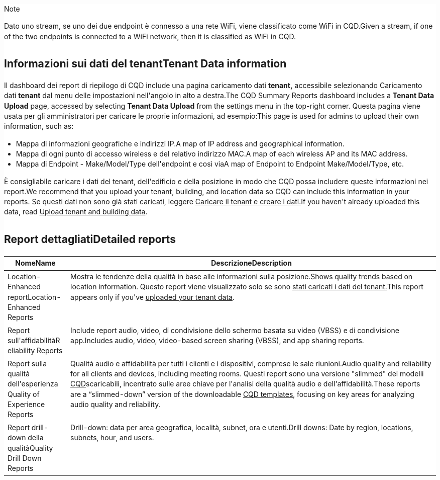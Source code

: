 > [!NOTE]
> <span data-ttu-id="2b7e6-282">Dato uno stream, se uno dei due endpoint è connesso a una rete WiFi, viene classificato come WiFi in CQD.</span><span class="sxs-lookup"><span data-stu-id="2b7e6-282">Given a stream, if one of the two endpoints is connected to a WiFi network, then it is classified as WiFi in CQD.</span></span>
  
  
## <a name="tenant-data-information"></a><span data-ttu-id="2b7e6-283">Informazioni sui dati del tenant</span><span class="sxs-lookup"><span data-stu-id="2b7e6-283">Tenant Data information</span></span>

<span data-ttu-id="2b7e6-284">Il dashboard dei report di riepilogo di CQD include una pagina caricamento dati **tenant,** accessibile selezionando Caricamento dati **tenant** dal menu delle impostazioni nell'angolo in alto a destra.</span><span class="sxs-lookup"><span data-stu-id="2b7e6-284">The CQD Summary Reports dashboard includes a **Tenant Data Upload** page, accessed by selecting **Tenant Data Upload** from the settings menu in the top-right corner.</span></span> <span data-ttu-id="2b7e6-285">Questa pagina viene usata per gli amministratori per caricare le proprie informazioni, ad esempio:</span><span class="sxs-lookup"><span data-stu-id="2b7e6-285">This page is used for admins to upload their own information, such as:</span></span>

- <span data-ttu-id="2b7e6-286">Mappa di informazioni geografiche e indirizzi IP.</span><span class="sxs-lookup"><span data-stu-id="2b7e6-286">A map of IP address and geographical information.</span></span>
- <span data-ttu-id="2b7e6-287">Mappa di ogni punto di accesso wireless e del relativo indirizzo MAC.</span><span class="sxs-lookup"><span data-stu-id="2b7e6-287">A map of each wireless AP and its MAC address.</span></span>
- <span data-ttu-id="2b7e6-288">Mappa di Endpoint - Make/Model/Type dell'endpoint e così via</span><span class="sxs-lookup"><span data-stu-id="2b7e6-288">A map of Endpoint to Endpoint Make/Model/Type, etc.</span></span>
  
<span data-ttu-id="2b7e6-289">È consigliabile caricare i dati del tenant, dell'edificio e della posizione in modo che CQD possa includere queste informazioni nei report.</span><span class="sxs-lookup"><span data-stu-id="2b7e6-289">We recommend that you upload your tenant, building, and location data so CQD can include this information in your reports.</span></span> <span data-ttu-id="2b7e6-290">Se questi dati non sono già stati caricati, leggere [Caricare il tenant e creare i dati.](CQD-upload-tenant-building-data.md)</span><span class="sxs-lookup"><span data-stu-id="2b7e6-290">If you haven't already uploaded this data, read [Upload tenant and building data](CQD-upload-tenant-building-data.md).</span></span> 


## <a name="detailed-reports"></a><span data-ttu-id="2b7e6-291">Report dettagliati</span><span class="sxs-lookup"><span data-stu-id="2b7e6-291">Detailed reports</span></span>

| <span data-ttu-id="2b7e6-292">Nome</span><span class="sxs-lookup"><span data-stu-id="2b7e6-292">Name</span></span> | <span data-ttu-id="2b7e6-293">Descrizione</span><span class="sxs-lookup"><span data-stu-id="2b7e6-293">Description</span></span> |
|---------|---------|
|<span data-ttu-id="2b7e6-294">Location-Enhanced report</span><span class="sxs-lookup"><span data-stu-id="2b7e6-294">Location-Enhanced Reports</span></span>     |<span data-ttu-id="2b7e6-295">Mostra le tendenze della qualità in base alle informazioni sulla posizione.</span><span class="sxs-lookup"><span data-stu-id="2b7e6-295">Shows quality trends based on location information.</span></span> <span data-ttu-id="2b7e6-296">Questo report viene visualizzato solo se sono [stati caricati i dati del tenant.](CQD-upload-tenant-building-data.md)</span><span class="sxs-lookup"><span data-stu-id="2b7e6-296">This report appears only if you've [uploaded your tenant data](CQD-upload-tenant-building-data.md).</span></span>        |
|<span data-ttu-id="2b7e6-297">Report sull'affidabilità</span><span class="sxs-lookup"><span data-stu-id="2b7e6-297">Reliability Reports</span></span>     |<span data-ttu-id="2b7e6-298">Include report audio, video, di condivisione dello schermo basata su video (VBSS) e di condivisione app.</span><span class="sxs-lookup"><span data-stu-id="2b7e6-298">Includes audio, video, video-based screen sharing (VBSS), and app sharing reports.</span></span>        |
|<span data-ttu-id="2b7e6-299">Report sulla qualità dell'esperienza</span><span class="sxs-lookup"><span data-stu-id="2b7e6-299">Quality of Experience Reports</span></span>     |<span data-ttu-id="2b7e6-300">Qualità audio e affidabilità per tutti i clienti e i dispositivi, comprese le sale riunioni.</span><span class="sxs-lookup"><span data-stu-id="2b7e6-300">Audio quality and reliability for all clients and devices, including meeting rooms.</span></span> <span data-ttu-id="2b7e6-301">Questi report sono una versione "slimmed" dei modelli [CQD](https://aka.ms/QERtemplates)scaricabili, incentrato sulle aree chiave per l'analisi della qualità audio e dell'affidabilità.</span><span class="sxs-lookup"><span data-stu-id="2b7e6-301">These reports are a “slimmed-down” version of the downloadable [CQD templates](https://aka.ms/QERtemplates), focusing on key areas for analyzing audio quality and reliability.</span></span>         |
|<span data-ttu-id="2b7e6-302">Report drill-down della qualità</span><span class="sxs-lookup"><span data-stu-id="2b7e6-302">Quality Drill Down Reports</span></span>     | <span data-ttu-id="2b7e6-303">Drill-down: data per area geografica, località, subnet, ora e utenti.</span><span class="sxs-lookup"><span data-stu-id="2b7e6-303">Drill downs: Date by region, locations, subnets, hour, and users.</span></span>        |